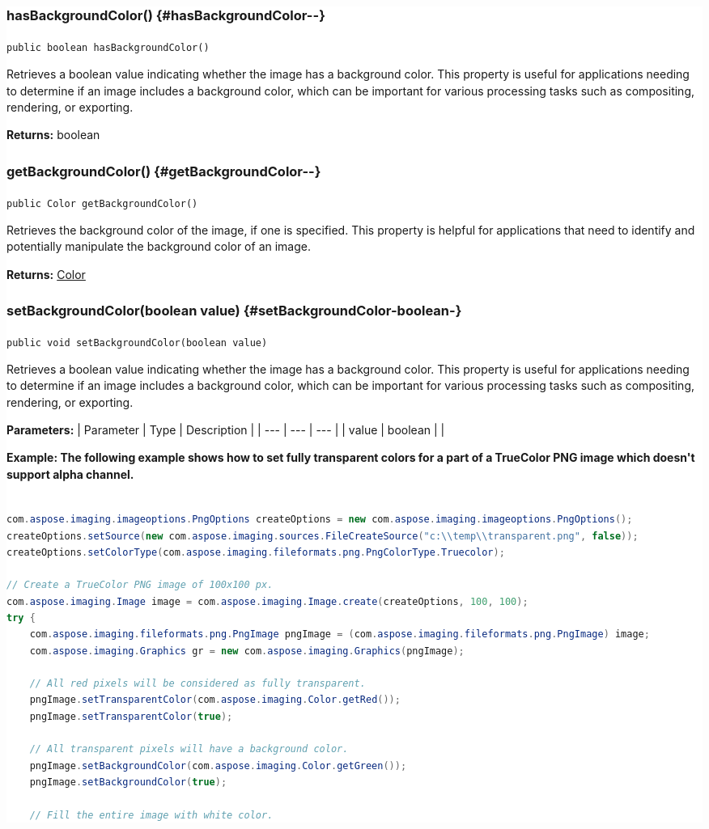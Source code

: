 ### hasBackgroundColor() {#hasBackgroundColor--}
```
public boolean hasBackgroundColor()
```


Retrieves a boolean value indicating whether the image has a background color. This property is useful for applications needing to determine if an image includes a background color, which can be important for various processing tasks such as compositing, rendering, or exporting.

**Returns:**
boolean
### getBackgroundColor() {#getBackgroundColor--}
```
public Color getBackgroundColor()
```


Retrieves the background color of the image, if one is specified. This property is helpful for applications that need to identify and potentially manipulate the background color of an image.

**Returns:**
[Color](../../com.aspose.imaging/color)
### setBackgroundColor(boolean value) {#setBackgroundColor-boolean-}
```
public void setBackgroundColor(boolean value)
```


Retrieves a boolean value indicating whether the image has a background color. This property is useful for applications needing to determine if an image includes a background color, which can be important for various processing tasks such as compositing, rendering, or exporting.

**Parameters:**
| Parameter | Type | Description |
| --- | --- | --- |
| value | boolean |  |


**Example: The following example shows how to set fully transparent colors for a part of a TrueColor PNG image which doesn't support alpha channel.**

``` java

com.aspose.imaging.imageoptions.PngOptions createOptions = new com.aspose.imaging.imageoptions.PngOptions();
createOptions.setSource(new com.aspose.imaging.sources.FileCreateSource("c:\\temp\\transparent.png", false));
createOptions.setColorType(com.aspose.imaging.fileformats.png.PngColorType.Truecolor);

// Create a TrueColor PNG image of 100x100 px.
com.aspose.imaging.Image image = com.aspose.imaging.Image.create(createOptions, 100, 100);
try {
    com.aspose.imaging.fileformats.png.PngImage pngImage = (com.aspose.imaging.fileformats.png.PngImage) image;
    com.aspose.imaging.Graphics gr = new com.aspose.imaging.Graphics(pngImage);

    // All red pixels will be considered as fully transparent.
    pngImage.setTransparentColor(com.aspose.imaging.Color.getRed());
    pngImage.setTransparentColor(true);

    // All transparent pixels will have a background color.
    pngImage.setBackgroundColor(com.aspose.imaging.Color.getGreen());
    pngImage.setBackgroundColor(true);

    // Fill the entire image with white color.
```